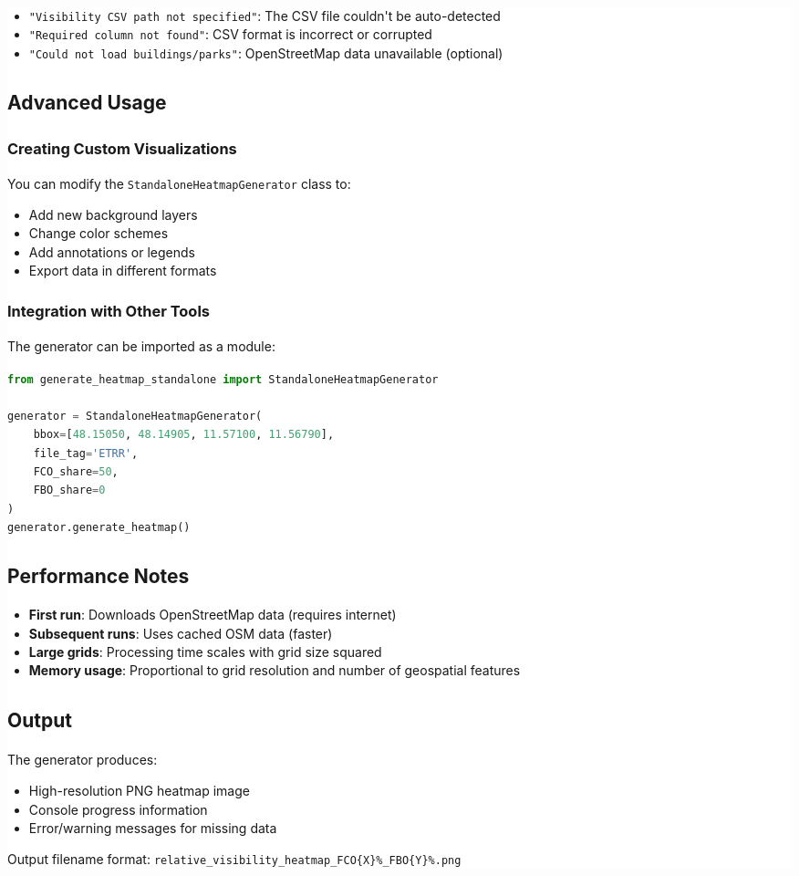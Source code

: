 - `"Visibility CSV path not specified"`: The CSV file couldn't be auto-detected
- `"Required column not found"`: CSV format is incorrect or corrupted
- `"Could not load buildings/parks"`: OpenStreetMap data unavailable (optional)

## Advanced Usage

### Creating Custom Visualizations

You can modify the `StandaloneHeatmapGenerator` class to:
- Add new background layers
- Change color schemes
- Add annotations or legends
- Export data in different formats

### Integration with Other Tools

The generator can be imported as a module:

```python
from generate_heatmap_standalone import StandaloneHeatmapGenerator

generator = StandaloneHeatmapGenerator(
    bbox=[48.15050, 48.14905, 11.57100, 11.56790],
    file_tag='ETRR',
    FCO_share=50,
    FBO_share=0
)
generator.generate_heatmap()
```

## Performance Notes

- **First run**: Downloads OpenStreetMap data (requires internet)
- **Subsequent runs**: Uses cached OSM data (faster)
- **Large grids**: Processing time scales with grid size squared
- **Memory usage**: Proportional to grid resolution and number of geospatial features

## Output

The generator produces:
- High-resolution PNG heatmap image
- Console progress information
- Error/warning messages for missing data

Output filename format: `relative_visibility_heatmap_FCO{X}%_FBO{Y}%.png`
